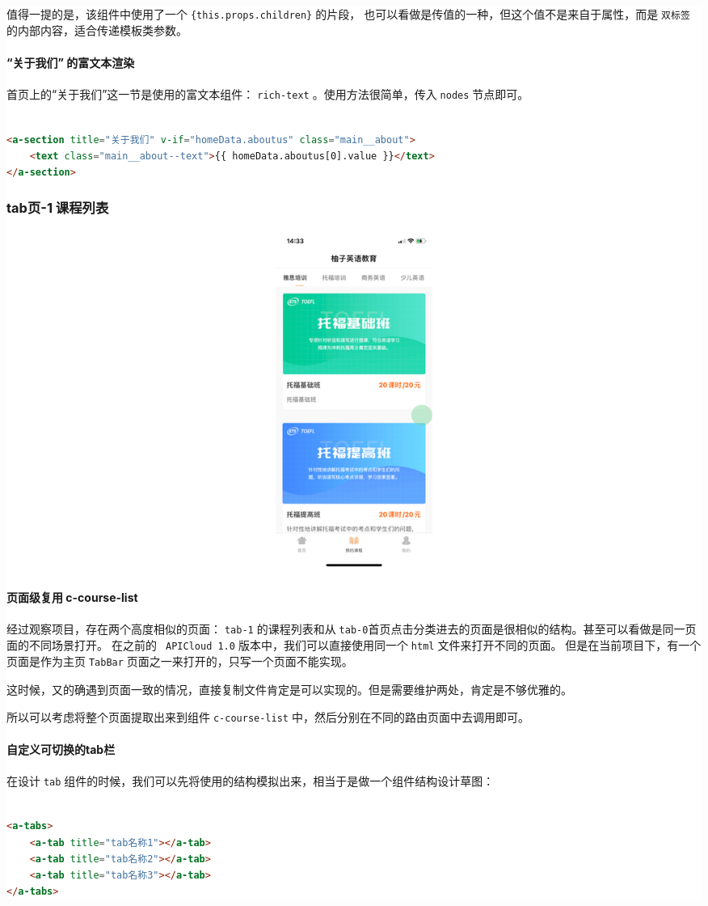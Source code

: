 值得一提的是，该组件中使用了一个 ` {this.props.children} ` 的片段， 也可以看做是传值的一种，但这个值不是来自于属性，而是 ` 双标签 ` 的内部内容，适合传递模板类参数。

#### “关于我们” 的富文本渲染

首页上的“关于我们”这一节是使用的富文本组件： ` rich-text ` 。使用方法很简单，传入 ` nodes ` 节点即可。

~~~html

<a-section title="关于我们" v-if="homeData.aboutus" class="main__about">
    <text class="main__about--text">{{ homeData.aboutus[0].value }}</text>
</a-section>
~~~

### tab页-1 课程列表

![preview](tab-1.png)

#### 页面级复用 c-course-list

经过观察项目，存在两个高度相似的页面：
` tab-1 ` 的课程列表和从 ` tab-0 `首页点击分类进去的页面是很相似的结构。甚至可以看做是同一页面的不同场景打开。 在之前的 ` APICloud 1.0` 版本中，我们可以直接使用同一个 ` html `
文件来打开不同的页面。 但是在当前项目下，有一个页面是作为主页  ` TabBar ` 页面之一来打开的，只写一个页面不能实现。

这时候，又的确遇到页面一致的情况，直接复制文件肯定是可以实现的。但是需要维护两处，肯定是不够优雅的。

所以可以考虑将整个页面提取出来到组件 ` c-course-list ` 中，然后分别在不同的路由页面中去调用即可。

#### 自定义可切换的tab栏

在设计 ` tab ` 组件的时候，我们可以先将使用的结构模拟出来，相当于是做一个组件结构设计草图：

~~~html

<a-tabs>
    <a-tab title="tab名称1"></a-tab>
    <a-tab title="tab名称2"></a-tab>
    <a-tab title="tab名称3"></a-tab>
</a-tabs>
~~~
